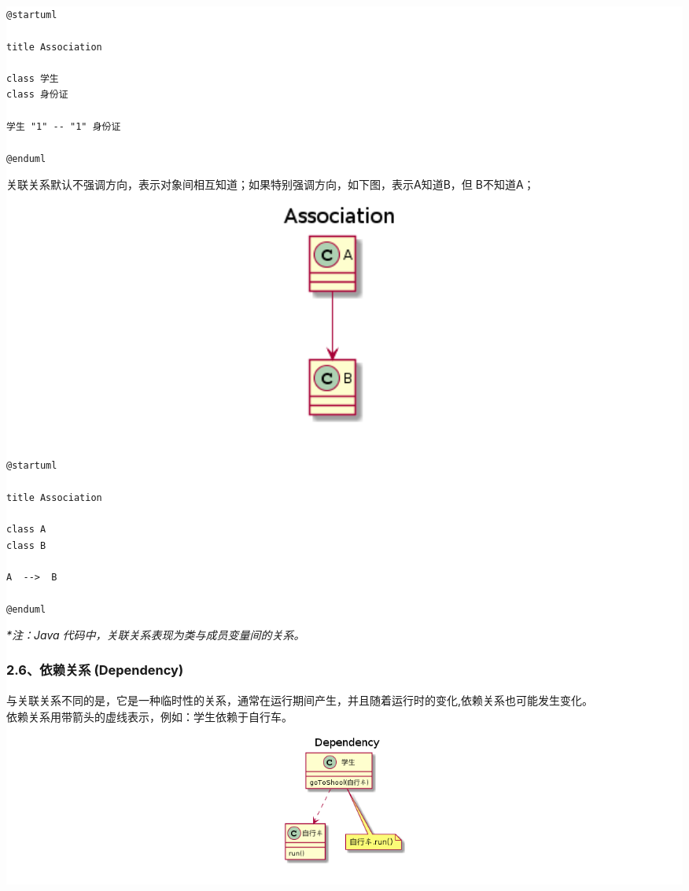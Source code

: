 ```text
@startuml

title Association

class 学生 
class 身份证 

学生 "1" -- "1" 身份证

@enduml
```

关联关系默认不强调方向，表示对象间相互知道；如果特别强调方向，如下图，表示A知道B，但 B不知道A；

<div align="center"> <img src="images/0207.association2.png" width="160px"> </div><br>

```text
@startuml

title Association

class A 
class B 

A  -->  B

@enduml
```
_*注：Java 代码中，关联关系表现为类与成员变量间的关系。_  

### 2.6、依赖关系 (Dependency)
与关联关系不同的是，它是一种临时性的关系，通常在运行期间产生，并且随着运行时的变化,依赖关系也可能发生变化。  
依赖关系用带箭头的虚线表示，例如：学生依赖于自行车。

<div align="center"> <img src="images/0208.dependency.png" width="160px"> </div><br>
